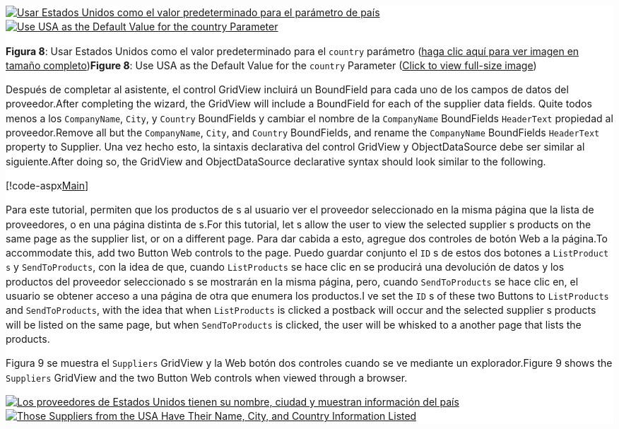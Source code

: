 
<span data-ttu-id="ae0b9-163">[![Usar Estados Unidos como el valor predeterminado para el parámetro de país](adding-a-gridview-column-of-radio-buttons-cs/_static/image8.gif)](adding-a-gridview-column-of-radio-buttons-cs/_static/image11.png)</span><span class="sxs-lookup"><span data-stu-id="ae0b9-163">[![Use USA as the Default Value for the country Parameter](adding-a-gridview-column-of-radio-buttons-cs/_static/image8.gif)](adding-a-gridview-column-of-radio-buttons-cs/_static/image11.png)</span></span>

<span data-ttu-id="ae0b9-164">**Figura 8**: Usar Estados Unidos como el valor predeterminado para el `country` parámetro ([haga clic aquí para ver imagen en tamaño completo](adding-a-gridview-column-of-radio-buttons-cs/_static/image12.png))</span><span class="sxs-lookup"><span data-stu-id="ae0b9-164">**Figure 8**: Use USA as the Default Value for the `country` Parameter ([Click to view full-size image](adding-a-gridview-column-of-radio-buttons-cs/_static/image12.png))</span></span>


<span data-ttu-id="ae0b9-165">Después de completar al asistente, el control GridView incluirá un BoundField para cada uno de los campos de datos del proveedor.</span><span class="sxs-lookup"><span data-stu-id="ae0b9-165">After completing the wizard, the GridView will include a BoundField for each of the supplier data fields.</span></span> <span data-ttu-id="ae0b9-166">Quite todos menos a los `CompanyName`, `City`, y `Country` BoundFields y cambiar el nombre de la `CompanyName` BoundFields `HeaderText` propiedad al proveedor.</span><span class="sxs-lookup"><span data-stu-id="ae0b9-166">Remove all but the `CompanyName`, `City`, and `Country` BoundFields, and rename the `CompanyName` BoundFields `HeaderText` property to Supplier.</span></span> <span data-ttu-id="ae0b9-167">Una vez hecho esto, la sintaxis declarativa del control GridView y ObjectDataSource debe ser similar al siguiente.</span><span class="sxs-lookup"><span data-stu-id="ae0b9-167">After doing so, the GridView and ObjectDataSource declarative syntax should look similar to the following.</span></span>


[!code-aspx[Main](adding-a-gridview-column-of-radio-buttons-cs/samples/sample2.aspx)]

<span data-ttu-id="ae0b9-168">Para este tutorial, permiten que los productos de s al usuario ver el proveedor seleccionado en la misma página que la lista de proveedores, o en una página distinta de s.</span><span class="sxs-lookup"><span data-stu-id="ae0b9-168">For this tutorial, let s allow the user to view the selected supplier s products on the same page as the supplier list, or on a different page.</span></span> <span data-ttu-id="ae0b9-169">Para dar cabida a esto, agregue dos controles de botón Web a la página.</span><span class="sxs-lookup"><span data-stu-id="ae0b9-169">To accommodate this, add two Button Web controls to the page.</span></span> <span data-ttu-id="ae0b9-170">Puedo guardar conjunto el `ID` s de estos dos botones a `ListProducts` y `SendToProducts`, con la idea de que, cuando `ListProducts` se hace clic en se producirá una devolución de datos y los productos del proveedor seleccionado s se mostrarán en la misma página, pero, cuando `SendToProducts` se hace clic en, el usuario se obtener acceso a una página de otra que enumera los productos.</span><span class="sxs-lookup"><span data-stu-id="ae0b9-170">I ve set the `ID` s of these two Buttons to `ListProducts` and `SendToProducts`, with the idea that when `ListProducts` is clicked a postback will occur and the selected supplier s products will be listed on the same page, but when `SendToProducts` is clicked, the user will be whisked to a another page that lists the products.</span></span>

<span data-ttu-id="ae0b9-171">Figura 9 se muestra el `Suppliers` GridView y la Web botón dos controles cuando se ve mediante un explorador.</span><span class="sxs-lookup"><span data-stu-id="ae0b9-171">Figure 9 shows the `Suppliers` GridView and the two Button Web controls when viewed through a browser.</span></span>


<span data-ttu-id="ae0b9-172">[![Los proveedores de Estados Unidos tienen su nombre, ciudad y muestran información del país](adding-a-gridview-column-of-radio-buttons-cs/_static/image9.gif)](adding-a-gridview-column-of-radio-buttons-cs/_static/image13.png)</span><span class="sxs-lookup"><span data-stu-id="ae0b9-172">[![Those Suppliers from the USA Have Their Name, City, and Country Information Listed](adding-a-gridview-column-of-radio-buttons-cs/_static/image9.gif)](adding-a-gridview-column-of-radio-buttons-cs/_static/image13.png)</span></span>

